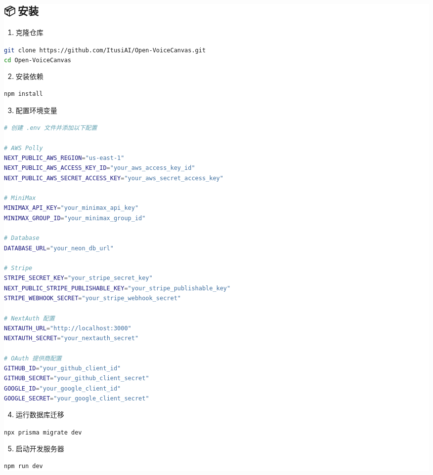 ## 📦 安装

1. 克隆仓库
```bash
git clone https://github.com/ItusiAI/Open-VoiceCanvas.git
cd Open-VoiceCanvas
```

2. 安装依赖
```bash
npm install
```

3. 配置环境变量
```bash
# 创建 .env 文件并添加以下配置

# AWS Polly
NEXT_PUBLIC_AWS_REGION="us-east-1"
NEXT_PUBLIC_AWS_ACCESS_KEY_ID="your_aws_access_key_id"
NEXT_PUBLIC_AWS_SECRET_ACCESS_KEY="your_aws_secret_access_key"

# MiniMax
MINIMAX_API_KEY="your_minimax_api_key"
MINIMAX_GROUP_ID="your_minimax_group_id"

# Database
DATABASE_URL="your_neon_db_url"

# Stripe
STRIPE_SECRET_KEY="your_stripe_secret_key"
NEXT_PUBLIC_STRIPE_PUBLISHABLE_KEY="your_stripe_publishable_key"
STRIPE_WEBHOOK_SECRET="your_stripe_webhook_secret"

# NextAuth 配置
NEXTAUTH_URL="http://localhost:3000"
NEXTAUTH_SECRET="your_nextauth_secret"

# OAuth 提供商配置
GITHUB_ID="your_github_client_id"
GITHUB_SECRET="your_github_client_secret"
GOOGLE_ID="your_google_client_id"
GOOGLE_SECRET="your_google_client_secret"
```

4. 运行数据库迁移
```bash
npx prisma migrate dev
```

5. 启动开发服务器
```bash
npm run dev
```

